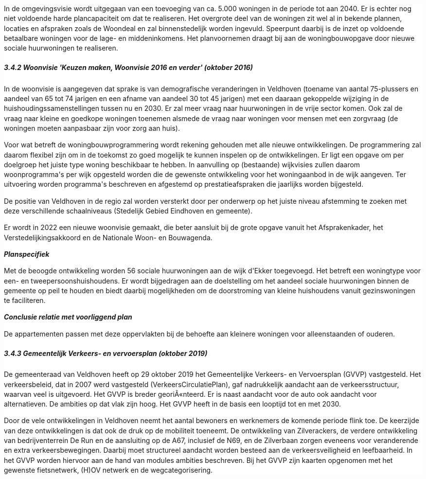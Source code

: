 In de omgevingsvisie wordt uitgegaan van een toevoeging van ca. 5\.000 woningen in de periode tot aan 2040\. Er is echter nog niet voldoende harde plancapaciteit om dat te realiseren. Het overgrote deel van de woningen zit wel al in bekende plannen, locaties en afspraken zoals de Woondeal en zal binnenstedelijk worden ingevuld. Speerpunt daarbij is de inzet op voldoende betaalbare woningen voor de lage\- en middeninkomens. Het planvoornemen draagt bij aan de woningbouwopgave door nieuwe sociale huurwoningen te realiseren.

##### 3\.4\.2 Woonvisie 'Keuzen maken, Woonvisie 2016 en verder' (oktober 2016\)

In de woonvisie is aangegeven dat sprake is van demografische veranderingen in Veldhoven (toename van aantal 75\-plussers en aandeel van 65 tot 74 jarigen en een afname van aandeel 30 tot 45 jarigen) met een daaraan gekoppelde wijziging in de huishoudingssamenstellingen tussen nu en 2030\. Er zal meer vraag naar huurwoningen in de vrije sector komen. Ook zal de vraag naar kleine en goedkope woningen toenemen alsmede de vraag naar woningen voor mensen met een zorgvraag (de woningen moeten aanpasbaar zijn voor zorg aan huis).

Voor wat betreft de woningbouwprogrammering wordt rekening gehouden met alle nieuwe ontwikkelingen. De programmering zal daarom flexibel zijn om in de toekomst zo goed mogelijk te kunnen inspelen op de ontwikkelingen. Er ligt een opgave om per doelgroep het juiste type woning beschikbaar te hebben. In aanvulling op (bestaande) wijkvisies zullen daarom woonprogramma's per wijk opgesteld worden die de gewenste ontwikkeling voor het woningaanbod in de wijk aangeven. Ter uitvoering worden programma's beschreven en afgestemd op prestatieafspraken die jaarlijks worden bijgesteld.

De positie van Veldhoven in de regio zal worden versterkt door per onderwerp op het juiste niveau afstemming te zoeken met deze verschillende schaalniveaus (Stedelijk Gebied Eindhoven en gemeente).

Er wordt in 2022 een nieuwe woonvisie gemaakt, die beter aansluit bij de grote opgave vanuit het Afsprakenkader, het Verstedelijkingsakkoord en de Nationale Woon\- en Bouwagenda.

***Planspecifiek***

Met de beoogde ontwikkeling worden 56 sociale huurwoningen aan de wijk d'Ekker toegevoegd. Het betreft een woningtype voor een\- en tweepersoonshuishoudens. Er wordt bijgedragen aan de doelstelling om het aandeel sociale huurwoningen binnen de gemeente op peil te houden en biedt daarbij mogelijkheden om de doorstroming van kleine huishoudens vanuit gezinswoningen te faciliteren.

***Conclusie relatie met voorliggend plan***

De appartementen passen met deze oppervlakten bij de behoefte aan kleinere woningen voor alleenstaanden of ouderen.

##### 3\.4\.3 Gemeentelijk Verkeers\- en vervoersplan (oktober 2019\)

De gemeenteraad van Veldhoven heeft op 29 oktober 2019 het Gemeentelijke Verkeers\- en Vervoersplan (GVVP) vastgesteld. Het verkeersbeleid, dat in 2007 werd vastgesteld (VerkeersCirculatiePlan), gaf nadrukkelijk aandacht aan de verkeersstructuur, waarvan veel is uitgevoerd. Het GVVP is breder georiÃ«nteerd. Er is naast aandacht voor de auto ook aandacht voor alternatieven. De ambities op dat vlak zijn hoog. Het GVVP heeft in de basis een looptijd tot en met 2030\.

Door de vele ontwikkelingen in Veldhoven neemt het aantal bewoners en werknemers de komende periode flink toe. De keerzijde van deze ontwikkelingen is dat ook de druk op de mobiliteit toeneemt. De ontwikkeling van Zilverackers, de verdere ontwikkeling van bedrijventerrein De Run en de aansluiting op de A67, inclusief de N69, en de Zilverbaan zorgen eveneens voor veranderende en extra verkeersbewegingen. Daarbij moet structureel aandacht worden besteed aan de verkeersveiligheid en leefbaarheid. In het GVVP worden hiervoor aan de hand van modules ambities beschreven. Bij het GVVP zijn kaarten opgenomen met het gewenste fietsnetwerk, (H)OV netwerk en de wegcategorisering.
